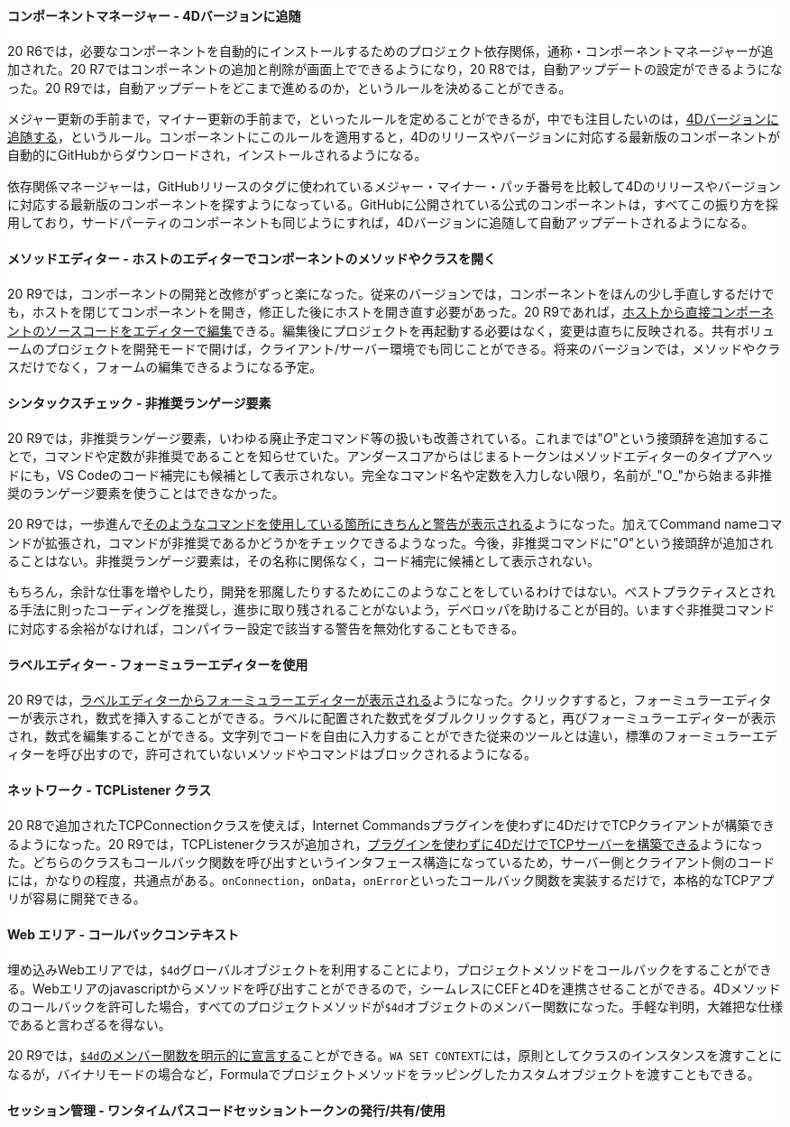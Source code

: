 #### コンポーネントマネージャー - 4Dバージョンに追随

20 R6では，必要なコンポーネントを自動的にインストールするためのプロジェクト依存関係，通称・コンポーネントマネージャーが追加された。20 R7ではコンポーネントの追加と削除が画面上でできるようになり，20 R8では，自動アップデートの設定ができるようになった。20 R9では，自動アップデートをどこまで進めるのか，というルールを決めることができる。

メジャー更新の手前まで，マイナー更新の手前まで，といったルールを定めることができるが，中でも注目したいのは，[4Dバージョンに追随する](https://blog.4d.com/ja/follow-4d-version-a-smarter-way-to-manage-your-dependencies/)，というルール。コンポーネントにこのルールを適用すると，4Dのリリースやバージョンに対応する最新版のコンポーネントが自動的にGitHubからダウンロードされ，インストールされるようになる。

依存関係マネージャーは，GitHubリリースのタグに使われているメジャー・マイナー・パッチ番号を比較して4Dのリリースやバージョンに対応する最新版のコンポーネントを探すようになっている。GitHubに公開されている公式のコンポーネントは，すべてこの振り方を採用しており，サードパーティのコンポーネントも同じようにすれば，4Dバージョンに追随して自動アップデートされるようになる。

#### メソッドエディター - ホストのエディターでコンポーネントのメソッドやクラスを開く

20 R9では，コンポーネントの開発と改修がずっと楽になった。従来のバージョンでは，コンポーネントをほんの少し手直しするだけでも，ホストを閉じてコンポーネントを開き，修正した後にホストを開き直す必要があった。20 R9であれば，[ホストから直接コンポーネントのソースコードをエディターで編集](https://blog.4d.com/ja/edit-and-debug-component-methods-and-classes-in-4d-from-the-host-project/)できる。編集後にプロジェクトを再起動する必要はなく，変更は直ちに反映される。共有ボリュームのプロジェクトを開発モードで開けば，クライアント/サーバー環境でも同じことができる。将来のバージョンでは，メソッドやクラスだけでなく，フォームの編集できるようになる予定。

#### シンタックスチェック - 非推奨ランゲージ要素

20 R9では，非推奨ランゲージ要素，いわゆる廃止予定コマンド等の扱いも改善されている。これまでは"_O_"という接頭辞を追加することで，コマンドや定数が非推奨であることを知らせていた。アンダースコアからはじまるトークンはメソッドエディターのタイプアヘッドにも，VS Codeのコード補完にも候補として表示されない。完全なコマンド名や定数を入力しない限り，名前が_"O_"から始まる非推奨のランゲージ要素を使うことはできなかった。

20 R9では，一歩進んで[そのようなコマンドを使用している箇所にきちんと警告が表示される](https://blog.4d.com/ja/warnings-on-deprecated-language-elements/)ようになった。加えてCommand nameコマンドが拡張され，コマンドが非推奨であるかどうかをチェックできるようなった。今後，非推奨コマンドに"_O_"という接頭辞が追加されることはない。非推奨ランゲージ要素は，その名称に関係なく，コード補完に候補として表示されない。

もちろん，余計な仕事を増やしたり，開発を邪魔したりするためにこのようなことをしているわけではない。ベストプラクティスとされる手法に則ったコーディングを推奨し，進歩に取り残されることがないよう，デベロッパを助けることが目的。いますぐ非推奨コマンドに対応する余裕がなければ，コンパイラー設定で該当する警告を無効化することもできる。

#### ラベルエディター - フォーミュラーエディターを使用

20 R9では，[ラベルエディターからフォーミュラーエディターが表示される](https://blog.4d.com/ja/formulas-in-label-wizard/)ようになった。クリックすすると，フォーミュラーエディターが表示され，数式を挿入することができる。ラベルに配置された数式をダブルクリックすると，再びフォーミュラーエディターが表示され，数式を編集することができる。文字列でコードを自由に入力することができた従来のツールとは違い，標準のフォーミュラーエディターを呼び出すので，許可されていないメソッドやコマンドはブロックされるようになる。

#### ネットワーク - TCPListener クラス

20 R8で追加されたTCPConnectionクラスを使えば，Internet Commandsプラグインを使わずに4DだけでTCPクライアントが構築できるようになった。20 R9では，TCPListenerクラスが追加され，[プラグインを使わずに4DだけでTCPサーバーを構築できる](https://blog.4d.com/ja/new-class-to-handle-incoming-tcp-connections/)ようになった。どちらのクラスもコールバック関数を呼び出すというインタフェース構造になっているため，サーバー側とクライアント側のコードには，かなりの程度，共通点がある。`onConnection`，`onData`，`onError`といったコールバック関数を実装するだけで，本格的なTCPアプリが容易に開発できる。

#### Web エリア - コールバックコンテキスト

埋め込みWebエリアでは，`$4d`グローバルオブジェクトを利用することにより，プロジェクトメソッドをコールバックをすることができる。Webエリアのjavascriptからメソッドを呼び出すことができるので，シームレスにCEFと4Dを連携させることができる。4Dメソッドのコールバックを許可した場合，すべてのプロジェクトメソッドが`$4d`オブジェクトのメンバー関数になった。手軽な判明，大雑把な仕様であると言わざるを得ない。

20 R9では，[`$4d`のメンバー関数を明示的に宣言する](https://blog.4d.com/ja/use-class-in-embedded-web-area-with-4d/)ことができる。`WA SET CONTEXT`には，原則としてクラスのインスタンスを渡すことになるが，バイナリモードの場合など，Formulaでプロジェクトメソッドをラッピングしたカスタムオブジェクトを渡すこともできる。

#### セッション管理 - ワンタイムパスコードセッショントークンの発行/共有/使用
